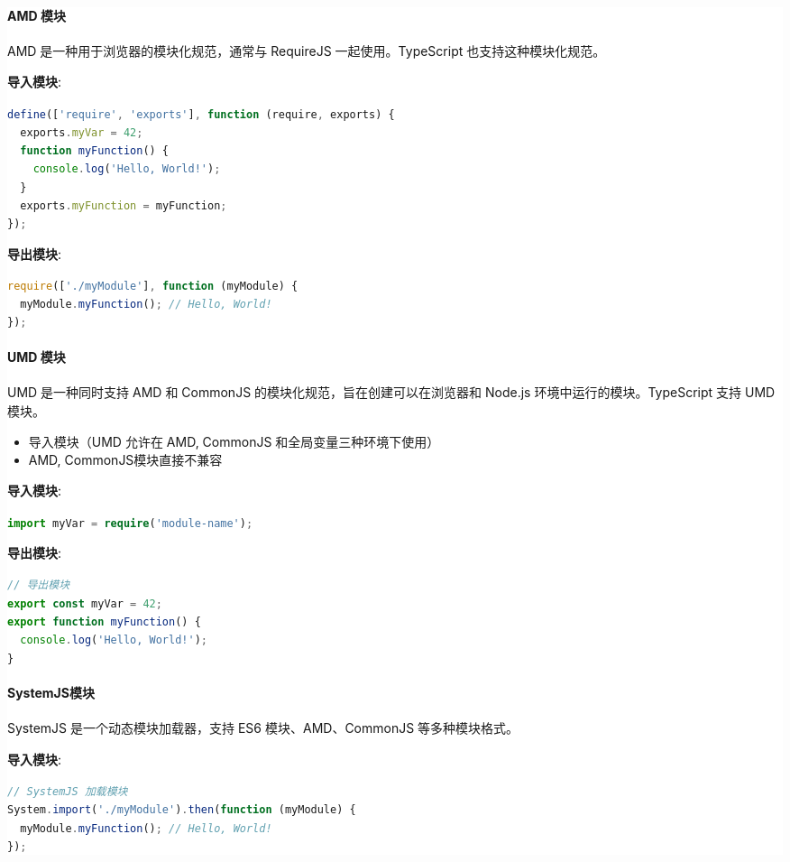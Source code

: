 

#### AMD 模块

AMD 是一种用于浏览器的模块化规范，通常与 RequireJS 一起使用。TypeScript 也支持这种模块化规范。

**导入模块**:

```typescript
define(['require', 'exports'], function (require, exports) {
  exports.myVar = 42;
  function myFunction() {
    console.log('Hello, World!');
  }
  exports.myFunction = myFunction;
});
```

**导出模块**:

```typescript
require(['./myModule'], function (myModule) {
  myModule.myFunction(); // Hello, World!
});
```



#### UMD 模块

UMD 是一种同时支持 AMD 和 CommonJS 的模块化规范，旨在创建可以在浏览器和 Node.js 环境中运行的模块。TypeScript 支持 UMD 模块。

* 导入模块（UMD 允许在 AMD, CommonJS 和全局变量三种环境下使用）
* AMD, CommonJS模块直接不兼容

**导入模块**:

```typescript
import myVar = require('module-name');
```

**导出模块**:

```typescript
// 导出模块
export const myVar = 42;
export function myFunction() {
  console.log('Hello, World!');
}
```



#### SystemJS模块

SystemJS 是一个动态模块加载器，支持 ES6 模块、AMD、CommonJS 等多种模块格式。

**导入模块**:

```typescript
// SystemJS 加载模块
System.import('./myModule').then(function (myModule) {
  myModule.myFunction(); // Hello, World!
});
```
